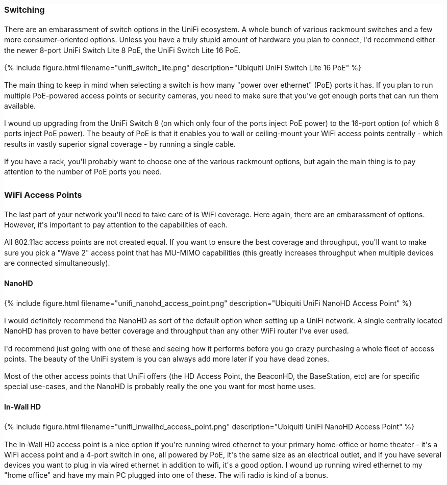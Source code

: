 ### Switching

There are an embarassment of switch options in the UniFi ecosystem. A whole bunch of various rackmount switches and a few more consumer-oriented options. Unless you have a truly stupid amount of hardware you plan to connect, I'd recommend either the newer 8-port UniFi Switch Lite 8 PoE, the UniFi Switch Lite 16 PoE.

{% include figure.html filename="unifi_switch_lite.png" description="Ubiquiti UniFi Switch Lite 16 PoE" %}

The main thing to keep in mind when selecting a switch is how many "power over ethernet" (PoE) ports it has. If you plan to run multiple PoE-powered access points or security cameras, you need to make sure that you've got enough ports that can run them available. 

I wound up upgrading from the UniFi Switch 8 (on which only four of the ports inject PoE power) to the 16-port option (of which 8 ports inject PoE power). The beauty of PoE is that it enables you to wall or ceiling-mount your WiFi access points centrally - which results in vastly superior signal coverage - by running a single cable.

If you have a rack, you'll probably want to choose one of the various rackmount options, but again the main thing is to pay attention to the number of PoE ports you need.

### WiFi Access Points

The last part of your network you'll need to take care of is WiFi coverage. Here again, there are an embarassment of options. However, it's important to pay attention to the capabilities of each. 

All 802.11ac access points are not created equal. If you want to ensure the best coverage and throughput, you'll want to make sure you pick a "Wave 2" access point that has MU-MIMO capabilities (this greatly increases throughput when multiple devices are connected simultaneously).

#### NanoHD

{% include figure.html filename="unifi_nanohd_access_point.png" description="Ubiquiti UniFi NanoHD Access Point" %}

I would definitely recommend the NanoHD as sort of the default option when setting up a UniFi network. A single centrally located NanoHD has proven to have better coverage and throughput than any other WiFi router I've ever used.

I'd recommend just going with one of these and seeing how it performs before you go crazy purchasing a whole fleet of access points. The beauty of the UniFi system is you can always add more later if you have dead zones.

Most of the other access points that UniFi offers (the HD Access Point, the BeaconHD, the BaseStation, etc) are for specific special use-cases, and the NanoHD is probably really the one you want for most home uses.

#### In-Wall HD

{% include figure.html filename="unifi_inwallhd_access_point.png" description="Ubiquiti UniFi NanoHD Access Point" %}

The In-Wall HD access point is a nice option if you're running wired ethernet to your primary home-office or home theater - it's a WiFi access point and a 4-port switch in one, all powered by PoE, it's the same size as an electrical outlet, and if you have several devices you want to plug in via wired ethernet in addition to wifi, it's a good option. I wound up running wired ethernet to my "home office" and have my main PC plugged into one of these. The wifi radio is kind of a bonus.
